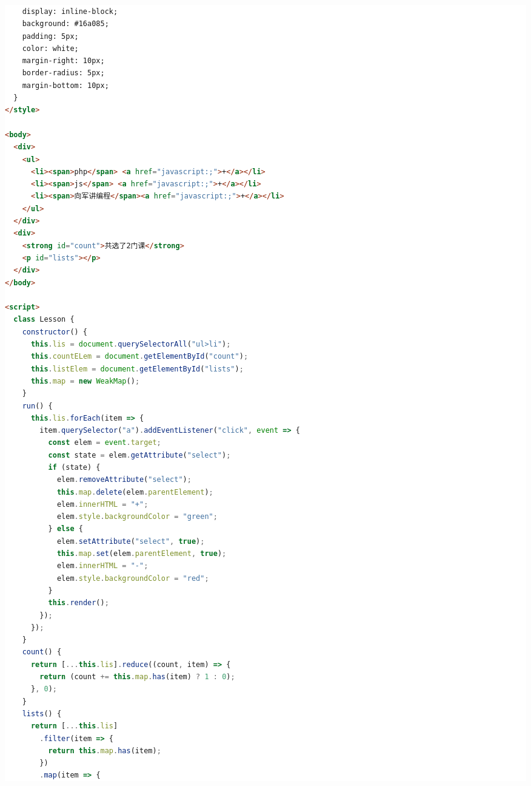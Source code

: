```html
    display: inline-block;
    background: #16a085;
    padding: 5px;
    color: white;
    margin-right: 10px;
    border-radius: 5px;
    margin-bottom: 10px;
  }
</style>

<body>
  <div>
    <ul>
      <li><span>php</span> <a href="javascript:;">+</a></li>
      <li><span>js</span> <a href="javascript:;">+</a></li>
      <li><span>向军讲编程</span><a href="javascript:;">+</a></li>
    </ul>
  </div>
  <div>
    <strong id="count">共选了2门课</strong>
    <p id="lists"></p>
  </div>
</body>

<script>
  class Lesson {
    constructor() {
      this.lis = document.querySelectorAll("ul>li");
      this.countELem = document.getElementById("count");
      this.listElem = document.getElementById("lists");
      this.map = new WeakMap();
    }
    run() {
      this.lis.forEach(item => {
        item.querySelector("a").addEventListener("click", event => {
          const elem = event.target;
          const state = elem.getAttribute("select");
          if (state) {
            elem.removeAttribute("select");
            this.map.delete(elem.parentElement);
            elem.innerHTML = "+";
            elem.style.backgroundColor = "green";
          } else {
            elem.setAttribute("select", true);
            this.map.set(elem.parentElement, true);
            elem.innerHTML = "-";
            elem.style.backgroundColor = "red";
          }
          this.render();
        });
      });
    }
    count() {
      return [...this.lis].reduce((count, item) => {
        return (count += this.map.has(item) ? 1 : 0);
      }, 0);
    }
    lists() {
      return [...this.lis]
        .filter(item => {
          return this.map.has(item);
        })
        .map(item => {
```